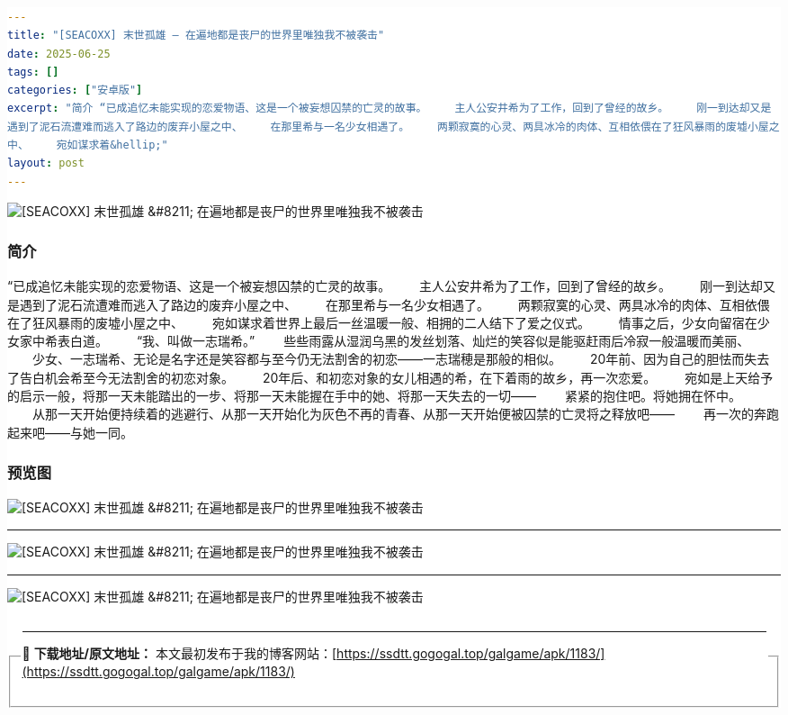 ```yaml
---
title: "[SEACOXX] 末世孤雄 – 在遍地都是丧尸的世界里唯独我不被袭击"
date: 2025-06-25
tags: []
categories: ["安卓版"]
excerpt: "简介 “已成追忆未能实现的恋爱物语、这是一个被妄想囚禁的亡灵的故事。 　　主人公安井希为了工作，回到了曾经的故乡。 　　刚一到达却又是遇到了泥石流遭难而逃入了路边的废弃小屋之中、 　　在那里希与一名少女相遇了。 　　两颗寂寞的心灵、两具冰冷的肉体、互相依偎在了狂风暴雨的废墟小屋之中、 　　宛如谋求着&hellip;"
layout: post
---
```


<p><img decoding="async" style="display: block; margin-left: auto; margin-right: auto; width: 1000px;" src="https://ssdtt.gogogal.top/wp-content/uploads/2025/06/c9049-00.webp" alt="[SEACOXX] 末世孤雄 &amp;#8211; 在遍地都是丧尸的世界里唯独我不被袭击" /></p>
<div>
<h3>简介</h3>
</div>
<p>“已成追忆未能实现的恋爱物语、这是一个被妄想囚禁的亡灵的故事。 　　主人公安井希为了工作，回到了曾经的故乡。 　　刚一到达却又是遇到了泥石流遭难而逃入了路边的废弃小屋之中、 　　在那里希与一名少女相遇了。 　　两颗寂寞的心灵、两具冰冷的肉体、互相依偎在了狂风暴雨的废墟小屋之中、 　　宛如谋求着世界上最后一丝温暖一般、相拥的二人结下了爱之仪式。 　　情事之后，少女向留宿在少女家中希表白道。 　　“我、叫做一志瑞希。” 　　些些雨露从湿润乌黑的发丝划落、灿烂的笑容似是能驱赶雨后冷寂一般温暖而美丽、 　　少女、一志瑞希、无论是名字还是笑容都与至今仍无法割舍的初恋――一志瑞穂是那般的相似。 　　20年前、因为自己的胆怯而失去了告白机会希至今无法割舍的初恋对象。 　　20年后、和初恋对象的女儿相遇的希，在下着雨的故乡，再一次恋爱。 　　宛如是上天给予的启示一般，将那一天未能踏出的一步、将那一天未能握在手中的她、将那一天失去的一切—— 　　紧紧的抱住吧。将她拥在怀中。 　　从那一天开始便持续着的逃避行、从那一天开始化为灰色不再的青春、从那一天开始便被囚禁的亡灵将之释放吧—— 　　再一次的奔跑起来吧——与她一同。</p>
<h3>预览图</h3>
<p><img decoding="async" style="display: block; margin-left: auto; margin-right: auto; width: 1000px;" src="https://ssdtt.gogogal.top/wp-content/uploads/2025/06/ce151-01.webp" alt="[SEACOXX] 末世孤雄 &amp;#8211; 在遍地都是丧尸的世界里唯独我不被袭击" /></p>
<hr />
<p><img decoding="async" style="display: block; margin-left: auto; margin-right: auto; width: 1000px;" src="https://ssdtt.gogogal.top/wp-content/uploads/2025/06/afb69-02.webp" alt="[SEACOXX] 末世孤雄 &amp;#8211; 在遍地都是丧尸的世界里唯独我不被袭击" /></p>
<hr />
<p><img decoding="async" style="display: block; margin-left: auto; margin-right: auto; width: 1000px;" src="https://ssdtt.gogogal.top/wp-content/uploads/2025/06/47fe8-03.webp" alt="[SEACOXX] 末世孤雄 &amp;#8211; 在遍地都是丧尸的世界里唯独我不被袭击" /></p>
<div></div>
<fieldset>
<legend>


---
📖 **下载地址/原文地址：** 本文最初发布于我的博客网站：[https://ssdtt.gogogal.top/galgame/apk/1183/](https://ssdtt.gogogal.top/galgame/apk/1183/)
